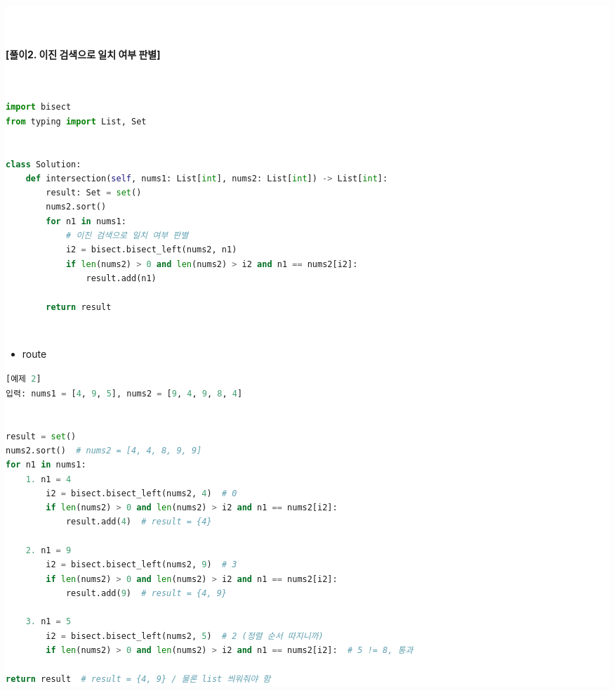 <br>

<br>

#### [풀이2. 이진 검색으로 일치 여부 판별]

<br>

```python
import bisect
from typing import List, Set


class Solution:
    def intersection(self, nums1: List[int], nums2: List[int]) -> List[int]:
        result: Set = set()
        nums2.sort()
        for n1 in nums1:
            # 이진 검색으로 일치 여부 판별
            i2 = bisect.bisect_left(nums2, n1)
            if len(nums2) > 0 and len(nums2) > i2 and n1 == nums2[i2]:
                result.add(n1)
                
        return result
```

<br>

- route

```python
[예제 2]
입력: nums1 = [4, 9, 5], nums2 = [9, 4, 9, 8, 4]

    
result = set()
nums2.sort()  # nums2 = [4, 4, 8, 9, 9]
for n1 in nums1:
    1. n1 = 4
    	i2 = bisect.bisect_left(nums2, 4)  # 0
        if len(nums2) > 0 and len(nums2) > i2 and n1 == nums2[i2]:
            result.add(4)  # result = {4}
            
    2. n1 = 9
    	i2 = bisect.bisect_left(nums2, 9)  # 3
        if len(nums2) > 0 and len(nums2) > i2 and n1 == nums2[i2]:
            result.add(9)  # result = {4, 9}
            
    3. n1 = 5
    	i2 = bisect.bisect_left(nums2, 5)  # 2 (정렬 순서 따지니까)
        if len(nums2) > 0 and len(nums2) > i2 and n1 == nums2[i2]:  # 5 != 8, 통과
        
return result  # result = {4, 9} / 물론 list 씌워줘야 함
```

